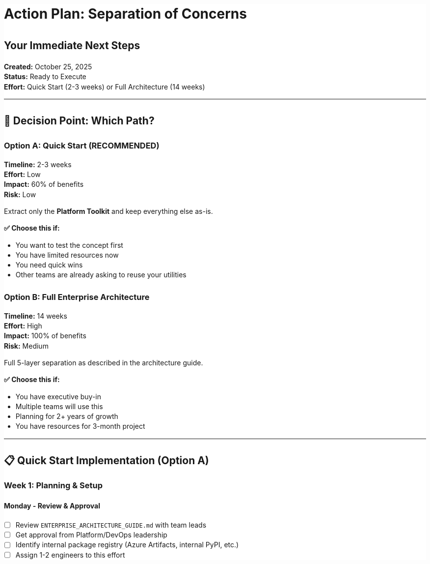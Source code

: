 # Action Plan: Separation of Concerns
## Your Immediate Next Steps

**Created:** October 25, 2025  
**Status:** Ready to Execute  
**Effort:** Quick Start (2-3 weeks) or Full Architecture (14 weeks)

---

## 🎯 Decision Point: Which Path?

### Option A: Quick Start (RECOMMENDED)
**Timeline:** 2-3 weeks  
**Effort:** Low  
**Impact:** 60% of benefits  
**Risk:** Low

Extract only the **Platform Toolkit** and keep everything else as-is.

**✅ Choose this if:**
- You want to test the concept first
- You have limited resources now
- You need quick wins
- Other teams are already asking to reuse your utilities

### Option B: Full Enterprise Architecture
**Timeline:** 14 weeks  
**Effort:** High  
**Impact:** 100% of benefits  
**Risk:** Medium

Full 5-layer separation as described in the architecture guide.

**✅ Choose this if:**
- You have executive buy-in
- Multiple teams will use this
- Planning for 2+ years of growth
- You have resources for 3-month project

---

## 📋 Quick Start Implementation (Option A)

### Week 1: Planning & Setup

#### Monday - Review & Approval
- [ ] Review `ENTERPRISE_ARCHITECTURE_GUIDE.md` with team leads
- [ ] Get approval from Platform/DevOps leadership
- [ ] Identify internal package registry (Azure Artifacts, internal PyPI, etc.)
- [ ] Assign 1-2 engineers to this effort
